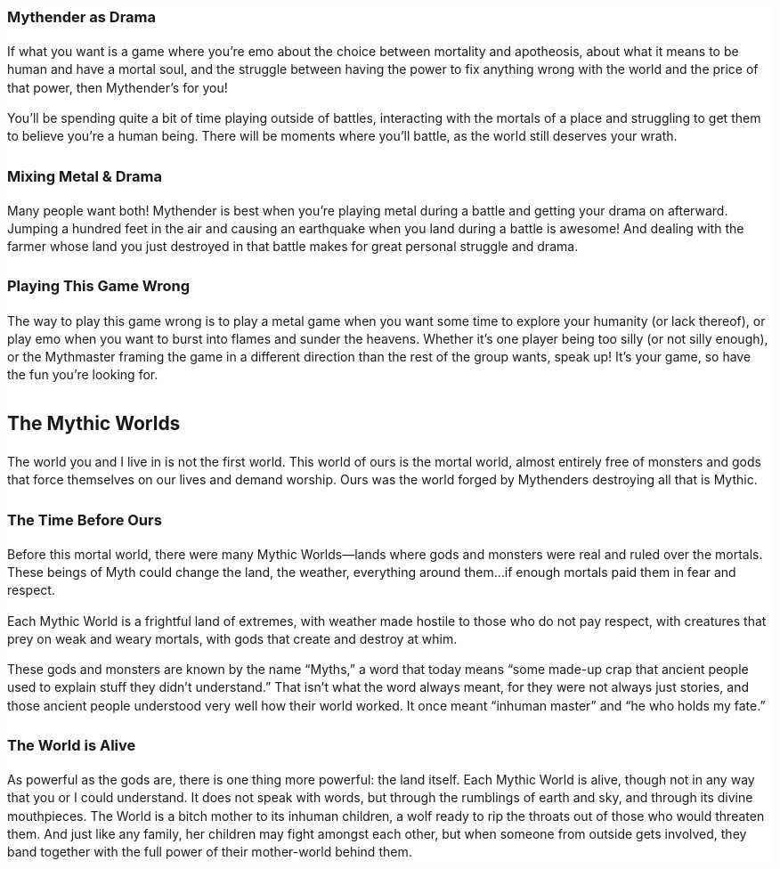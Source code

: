 ### Mythender as Drama

If what you want is a game where you’re emo about the choice between mortality and apotheosis, about what it means to be human and have a mortal soul, and the struggle between having the power to fix anything wrong with the world and the price of that power, then <span class="mythender">Mythender</span>’s for you!

You’ll be spending quite a bit of time playing outside of battles, interacting with the mortals of a place and struggling to get them to believe you’re a human being. There will be moments where you’ll battle, as the world still deserves your wrath.

### Mixing Metal & Drama

Many people want both! <span class="mythender">Mythender</span> is best when you’re playing metal during a battle and getting your drama on afterward. Jumping a hundred feet in the air and causing an earthquake when you land during a battle is awesome! And dealing with the farmer whose land you just destroyed in that battle makes for great personal struggle and drama.

### Playing This Game Wrong

The way to play this game wrong is to play a metal game when you want some time to explore your humanity (or lack thereof), or play emo when you want to burst into flames and sunder the heavens. Whether it’s one player being too silly (or not silly enough), or the Mythmaster framing the game in a different direction than the rest of the group wants, speak up! It’s your game, so have the fun you’re looking for.

## The Mythic Worlds

The world you and I live in is not the first world. This world of ours is the mortal world, almost entirely free of monsters and gods that force themselves on our lives and demand worship. Ours was the world forged by Mythenders destroying all that is Mythic.

### The Time Before Ours

Before this mortal world, there were many Mythic Worlds—lands where gods and monsters were real and ruled over the mortals. These beings of Myth could change the land, the weather, everything around them…if enough mortals paid them in fear and respect.

Each Mythic World is a frightful land of extremes, with weather made hostile to those who do not pay respect, with creatures that prey on weak and weary mortals, with gods that create and destroy at whim.

These gods and monsters are known by the name “Myths,” a word that today means “some made-up crap that ancient people used to explain stuff they didn’t understand.” That isn’t what the word always meant, for they were not always just stories, and those ancient people understood very well how their world worked. It once meant “inhuman master” and “he who holds my fate.”

### The World is Alive

As powerful as the gods are, there is one thing more powerful: the land itself. Each Mythic World is alive, though not in any way that you or I could understand. It does not speak with words, but through the rumblings of earth and sky, and through its divine mouthpieces. The World is a bitch mother to its inhuman children, a wolf ready to rip the throats out of those who would threaten them. And just like any family, her children may fight amongst each other, but when someone from outside gets involved, they band together with the full power of their mother-world behind them.
